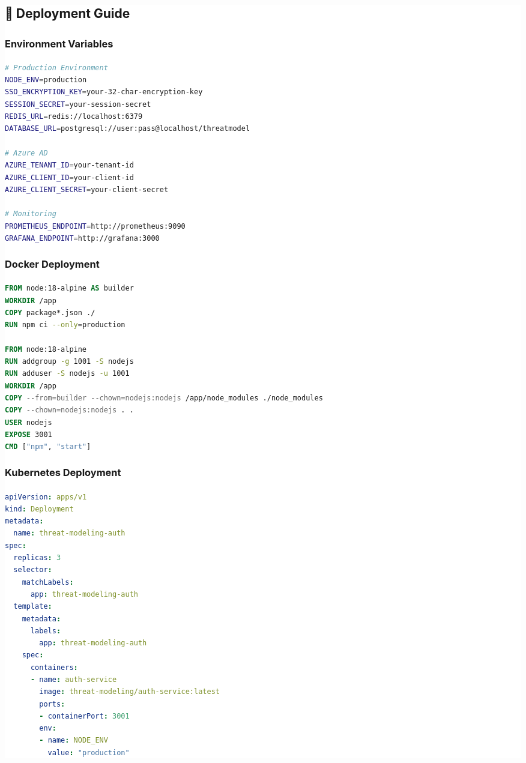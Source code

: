 ## 🚀 Deployment Guide

### Environment Variables
```bash
# Production Environment
NODE_ENV=production
SSO_ENCRYPTION_KEY=your-32-char-encryption-key
SESSION_SECRET=your-session-secret
REDIS_URL=redis://localhost:6379
DATABASE_URL=postgresql://user:pass@localhost/threatmodel

# Azure AD
AZURE_TENANT_ID=your-tenant-id
AZURE_CLIENT_ID=your-client-id
AZURE_CLIENT_SECRET=your-client-secret

# Monitoring
PROMETHEUS_ENDPOINT=http://prometheus:9090
GRAFANA_ENDPOINT=http://grafana:3000
```

### Docker Deployment
```dockerfile
FROM node:18-alpine AS builder
WORKDIR /app
COPY package*.json ./
RUN npm ci --only=production

FROM node:18-alpine
RUN addgroup -g 1001 -S nodejs
RUN adduser -S nodejs -u 1001
WORKDIR /app
COPY --from=builder --chown=nodejs:nodejs /app/node_modules ./node_modules
COPY --chown=nodejs:nodejs . .
USER nodejs
EXPOSE 3001
CMD ["npm", "start"]
```

### Kubernetes Deployment
```yaml
apiVersion: apps/v1
kind: Deployment
metadata:
  name: threat-modeling-auth
spec:
  replicas: 3
  selector:
    matchLabels:
      app: threat-modeling-auth
  template:
    metadata:
      labels:
        app: threat-modeling-auth
    spec:
      containers:
      - name: auth-service
        image: threat-modeling/auth-service:latest
        ports:
        - containerPort: 3001
        env:
        - name: NODE_ENV
          value: "production"
```